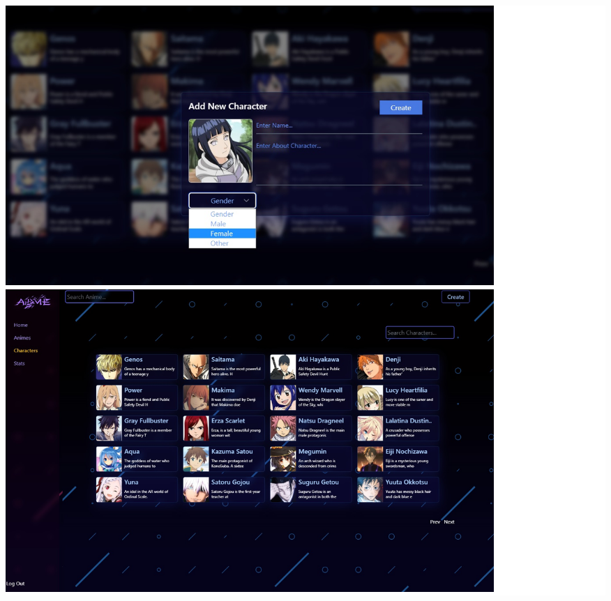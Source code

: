 <img src="https://github.com/Ci3t/Anime/blob/main/preview/adminAddChar.jpg?raw=true" width="700"  alt='screenshot'>
<img src="https://github.com/Ci3t/Anime/blob/main/preview/adminChar.jpg?raw=true" width="700"  alt='screenshot'>
